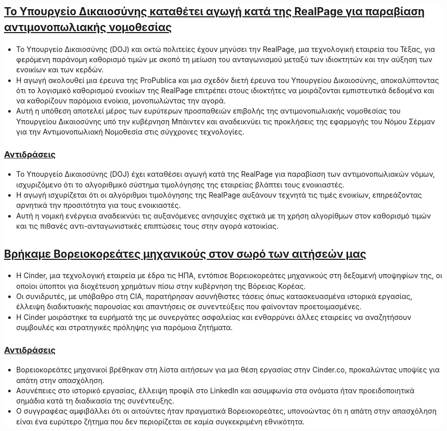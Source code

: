## [Το Υπουργείο Δικαιοσύνης καταθέτει αγωγή κατά της RealPage για παραβίαση αντιμονοπωλιακής νομοθεσίας](https://www.propublica.org/article/realpage-lawsuit-doj-antitrustdoj-files-antitrust-suit-against-maker-of-rent-setting-algorithm)

- Το Υπουργείο Δικαιοσύνης (DOJ) και οκτώ πολιτείες έχουν μηνύσει την RealPage, μια τεχνολογική εταιρεία του Τέξας, για φερόμενη παράνομη καθορισμό τιμών με σκοπό τη μείωση του ανταγωνισμού μεταξύ των ιδιοκτητών και την αύξηση των ενοικίων και των κερδών.
- Η αγωγή ακολουθεί μια έρευνα της ProPublica και μια σχεδόν διετή έρευνα του Υπουργείου Δικαιοσύνης, αποκαλύπτοντας ότι το λογισμικό καθορισμού ενοικίων της RealPage επιτρέπει στους ιδιοκτήτες να μοιράζονται εμπιστευτικά δεδομένα και να καθορίζουν παρόμοια ενοίκια, μονοπωλώντας την αγορά.
- Αυτή η υπόθεση αποτελεί μέρος των ευρύτερων προσπαθειών επιβολής της αντιμονοπωλιακής νομοθεσίας του Υπουργείου Δικαιοσύνης υπό την κυβέρνηση Μπάιντεν και αναδεικνύει τις προκλήσεις της εφαρμογής του Νόμου Σέρμαν για την Αντιμονοπωλιακή Νομοθεσία στις σύγχρονες τεχνολογίες.

### [Αντιδράσεις](https://news.ycombinator.com/item?id=41357557)

- Το Υπουργείο Δικαιοσύνης (DOJ) έχει καταθέσει αγωγή κατά της RealPage για παραβίαση των αντιμονοπωλιακών νόμων, ισχυριζόμενο ότι το αλγοριθμικό σύστημα τιμολόγησης της εταιρείας βλάπτει τους ενοικιαστές.
- Η αγωγή ισχυρίζεται ότι οι αλγόριθμοι τιμολόγησης της RealPage αυξάνουν τεχνητά τις τιμές ενοικίων, επηρεάζοντας αρνητικά την προσιτότητα για τους ενοικιαστές.
- Αυτή η νομική ενέργεια αναδεικνύει τις αυξανόμενες ανησυχίες σχετικά με τη χρήση αλγορίθμων στον καθορισμό τιμών και τις πιθανές αντι-ανταγωνιστικές επιπτώσεις τους στην αγορά κατοικίας.

## [Βρήκαμε Βορειοκορεάτες μηχανικούς στον σωρό των αιτήσεών μας](https://www.cinder.co/blog-posts/north-korean-engineers-in-our-application-pile)

- Η Cinder, μια τεχνολογική εταιρεία με έδρα τις ΗΠΑ, εντόπισε Βορειοκορεάτες μηχανικούς στη δεξαμενή υποψηφίων της, οι οποίοι ύποπτοι για διοχέτευση χρημάτων πίσω στην κυβέρνηση της Βόρειας Κορέας.
- Οι συνιδρυτές, με υπόβαθρο στη CIA, παρατήρησαν ασυνήθιστες τάσεις όπως κατασκευασμένα ιστορικά εργασίας, έλλειψη διαδικτυακής παρουσίας και απαντήσεις σε συνεντεύξεις που φαίνονταν προετοιμασμένες.
- Η Cinder μοιράστηκε τα ευρήματά της με συνεργάτες ασφαλείας και ενθαρρύνει άλλες εταιρείες να αναζητήσουν συμβουλές και στρατηγικές πρόληψης για παρόμοια ζητήματα.

### [Αντιδράσεις](https://news.ycombinator.com/item?id=41353079)

- Βορειοκορεάτες μηχανικοί βρέθηκαν στη λίστα αιτήσεων για μια θέση εργασίας στην Cinder.co, προκαλώντας υποψίες για απάτη στην απασχόληση.
- Ασυνέπειες στο ιστορικό εργασίας, έλλειψη προφίλ στο LinkedIn και ασυμφωνία στα ονόματα ήταν προειδοποιητικά σημάδια κατά τη διαδικασία της συνέντευξης.
- Ο συγγραφέας αμφιβάλλει ότι οι αιτούντες ήταν πραγματικά Βορειοκορεάτες, υπονοώντας ότι η απάτη στην απασχόληση είναι ένα ευρύτερο ζήτημα που δεν περιορίζεται σε καμία συγκεκριμένη εθνικότητα.

<head>
  <meta property="og:title" content="Είναι το Telegram πραγματικά μια εφαρμογή κρυπτογραφημένων μηνυμάτων;" />
  <meta property="og:type" content="website" />
  <meta property="og:image" content="https://og.cho.sh/api/og/?title=%CE%95%CE%AF%CE%BD%CE%B1%CE%B9%20%CF%84%CE%BF%20Telegram%20%CF%80%CF%81%CE%B1%CE%B3%CE%BC%CE%B1%CF%84%CE%B9%CE%BA%CE%AC%20%CE%BC%CE%B9%CE%B1%20%CE%B5%CF%86%CE%B1%CF%81%CE%BC%CE%BF%CE%B3%CE%AE%20%CE%BA%CF%81%CF%85%CF%80%CF%84%CE%BF%CE%B3%CF%81%CE%B1%CF%86%CE%B7%CE%BC%CE%AD%CE%BD%CF%89%CE%BD%20%CE%BC%CE%B7%CE%BD%CF%85%CE%BC%CE%AC%CF%84%CF%89%CE%BD%3B&subheading=%CE%94%CE%B5%CF%85%CF%84%CE%AD%CF%81%CE%B1%2026%20%CE%91%CF%85%CE%B3%CE%BF%CF%8D%CF%83%CF%84%CE%BF%CF%85%202024%3A%20%CE%A0%CE%B5%CF%81%CE%AF%CE%BB%CE%B7%CF%88%CE%B7%20Hacker%20News" />
</head>
